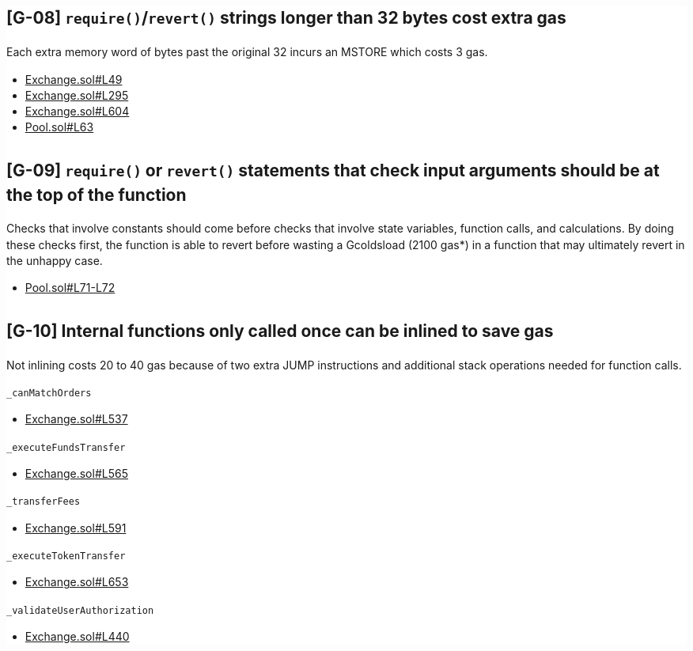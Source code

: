 [](#g-08-requirerevert-strings-longer-than-32-bytes-cost-extra-gas)\[G-08\] `require()`/`revert()` strings longer than 32 bytes cost extra gas
----------------------------------------------------------------------------------------------------------------------------------------------

Each extra memory word of bytes past the original 32 incurs an MSTORE which costs 3 gas.

*   [Exchange.sol#L49](https://github.com/code-423n4/2022-11-non-fungible/blob/main/contracts/Exchange.sol#L49)
*   [Exchange.sol#L295](https://github.com/code-423n4/2022-11-non-fungible/blob/main/contracts/Exchange.sol#L295)
*   [Exchange.sol#L604](https://github.com/code-423n4/2022-11-non-fungible/blob/main/contracts/Exchange.sol#L604)
*   [Pool.sol#L63](https://github.com/code-423n4/2022-11-non-fungible/blob/main/contracts/Pool.sol#L63)

[](#g-09-require-or-revert-statements-that-check-input-arguments-should-be-at-the-top-of-the-function)\[G-09\] `require()` or `revert()` statements that check input arguments should be at the top of the function
-------------------------------------------------------------------------------------------------------------------------------------------------------------------------------------------------------------------

Checks that involve constants should come before checks that involve state variables, function calls, and calculations. By doing these checks first, the function is able to revert before wasting a Gcoldsload (2100 gas\*) in a function that may ultimately revert in the unhappy case.

*   [Pool.sol#L71-L72](https://github.com/code-423n4/2022-11-non-fungible/blob/main/contracts/Pool.sol#L71-L72)

[](#g-10-internal-functions-only-called-once-can-be-inlined-to-save-gas)\[G-10\] Internal functions only called once can be inlined to save gas
-----------------------------------------------------------------------------------------------------------------------------------------------

Not inlining costs 20 to 40 gas because of two extra JUMP instructions and additional stack operations needed for function calls.

`_canMatchOrders`

*   [Exchange.sol#L537](https://github.com/code-423n4/2022-11-non-fungible/blob/main/contracts/Exchange.sol#L537)

`_executeFundsTransfer`

*   [Exchange.sol#L565](https://github.com/code-423n4/2022-11-non-fungible/blob/main/contracts/Exchange.sol#L565)

`_transferFees`

*   [Exchange.sol#L591](https://github.com/code-423n4/2022-11-non-fungible/blob/main/contracts/Exchange.sol#L591)

`_executeTokenTransfer`

*   [Exchange.sol#L653](https://github.com/code-423n4/2022-11-non-fungible/blob/main/contracts/Exchange.sol#L653)

`_validateUserAuthorization`

*   [Exchange.sol#L440](https://github.com/code-423n4/2022-11-non-fungible/blob/main/contracts/Exchange.sol#L440)
